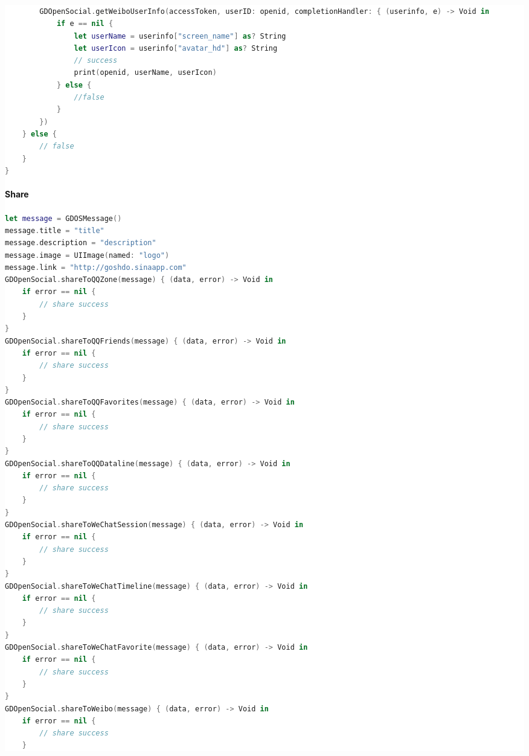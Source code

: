 ```swift
        GDOpenSocial.getWeiboUserInfo(accessToken, userID: openid, completionHandler: { (userinfo, e) -> Void in
            if e == nil {
                let userName = userinfo["screen_name"] as? String
                let userIcon = userinfo["avatar_hd"] as? String
                // success
                print(openid, userName, userIcon)
            } else {
                //false
            }
        })
    } else {
        // false
    }
}
```

#### Share
```swift
let message = GDOSMessage()
message.title = "title"
message.description = "description"
message.image = UIImage(named: "logo")
message.link = "http://goshdo.sinaapp.com"
GDOpenSocial.shareToQQZone(message) { (data, error) -> Void in
    if error == nil {
        // share success
    }
}
GDOpenSocial.shareToQQFriends(message) { (data, error) -> Void in
    if error == nil {
        // share success
    }
}
GDOpenSocial.shareToQQFavorites(message) { (data, error) -> Void in
    if error == nil {
        // share success
    }
}
GDOpenSocial.shareToQQDataline(message) { (data, error) -> Void in
    if error == nil {
        // share success
    }
}
GDOpenSocial.shareToWeChatSession(message) { (data, error) -> Void in
    if error == nil {
        // share success
    }
}
GDOpenSocial.shareToWeChatTimeline(message) { (data, error) -> Void in
    if error == nil {
        // share success
    }
}
GDOpenSocial.shareToWeChatFavorite(message) { (data, error) -> Void in
    if error == nil {
        // share success
    }
}
GDOpenSocial.shareToWeibo(message) { (data, error) -> Void in
    if error == nil {
        // share success
    }
```